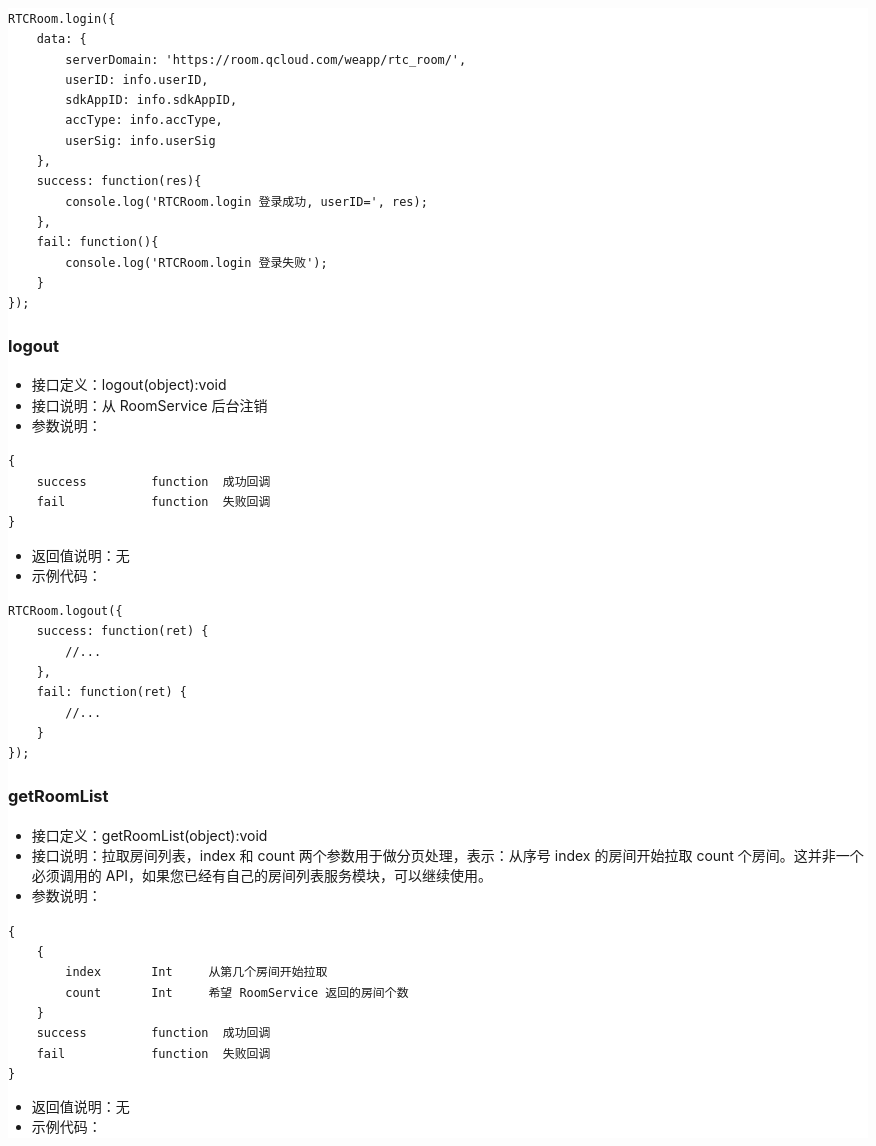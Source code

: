 ```
RTCRoom.login({
    data: {
        serverDomain: 'https://room.qcloud.com/weapp/rtc_room/',
        userID: info.userID,
        sdkAppID: info.sdkAppID,
        accType: info.accType,
        userSig: info.userSig
    },
    success: function(res){
        console.log('RTCRoom.login 登录成功, userID=', res);
    },
    fail: function(){
        console.log('RTCRoom.login 登录失败');
    }
});
```

### <h3 id="logout"> logout </h3>

- 接口定义：logout(object):void
- 接口说明：从 RoomService 后台注销
- 参数说明：

```object
{
	success       	function  成功回调
	fail          	function  失败回调
}
```
- 返回值说明：无
- 示例代码：

```
RTCRoom.logout({
	success: function(ret) {
		//...
	},
	fail: function(ret) {
		//...
	}
});
```

### <h3 id="getRoomList"> getRoomList </h3>
- 接口定义：getRoomList(object):void
- 接口说明：拉取房间列表，index 和 count 两个参数用于做分页处理，表示：从序号 index 的房间开始拉取 count 个房间。这并非一个必须调用的 API，如果您已经有自己的房间列表服务模块，可以继续使用。
- 参数说明：

```object
{
	{
		index		Int		从第几个房间开始拉取
		count		Int		希望 RoomService 返回的房间个数
	}
	success       	function  成功回调
	fail          	function  失败回调
}
```
- 返回值说明：无
- 示例代码：
